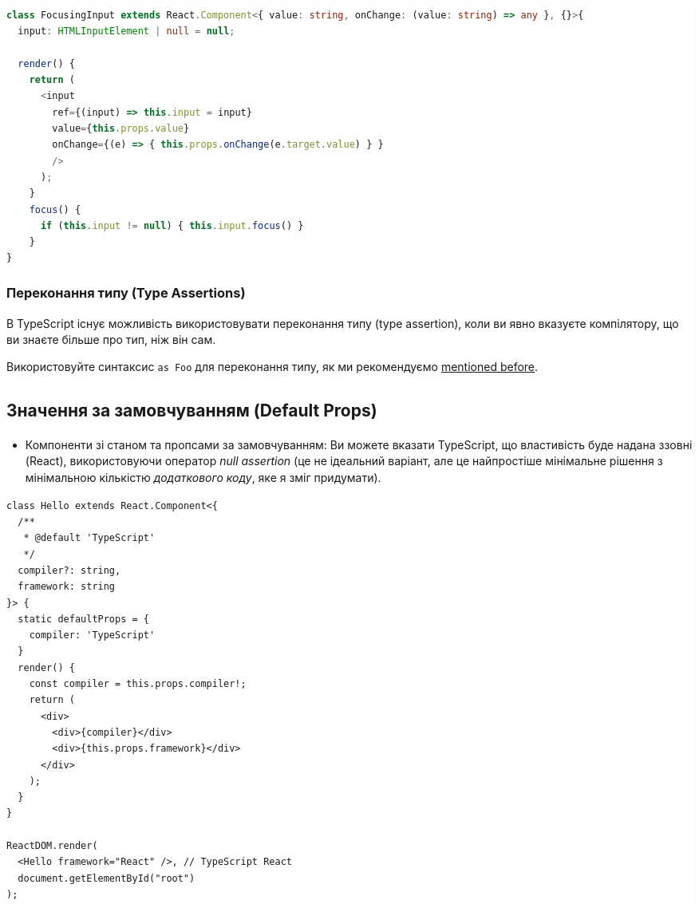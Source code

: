```ts
class FocusingInput extends React.Component<{ value: string, onChange: (value: string) => any }, {}>{
  input: HTMLInputElement | null = null;
    
  render() {
    return (
      <input
        ref={(input) => this.input = input}
        value={this.props.value}
        onChange={(e) => { this.props.onChange(e.target.value) } }
        />
      );
    }
    focus() {
      if (this.input != null) { this.input.focus() }
    }
}
```

### Переконання типу (Type Assertions)

В TypeScript існує можливість використовувати переконання типу (type assertion), коли ви явно вказуєте компілятору, що ви знаєте більше про тип, ніж він сам.

Використовуйте синтаксис `as Foo` для переконання типу, як ми рекомендуємо [mentioned before](../types/type-assertion.md#as-foo-vs-foo).

##  Значення за замовчуванням (Default Props)

* Компоненти зі станом та пропсами за замовчуванням: Ви можете вказати TypeScript, що властивість буде надана ззовні (React), використовуючи оператор *null assertion* (це не ідеальний варіант, але це найпростіше мінімальне рішення з мінімальною кількістю *додаткового коду*, яке я зміг придумати).

```tsx
class Hello extends React.Component<{
  /**
   * @default 'TypeScript'
   */
  compiler?: string,
  framework: string
}> {
  static defaultProps = {
    compiler: 'TypeScript'
  }
  render() {
    const compiler = this.props.compiler!;
    return (
      <div>
        <div>{compiler}</div>
        <div>{this.props.framework}</div>
      </div>
    );
  }
}

ReactDOM.render(
  <Hello framework="React" />, // TypeScript React
  document.getElementById("root")
);
```
